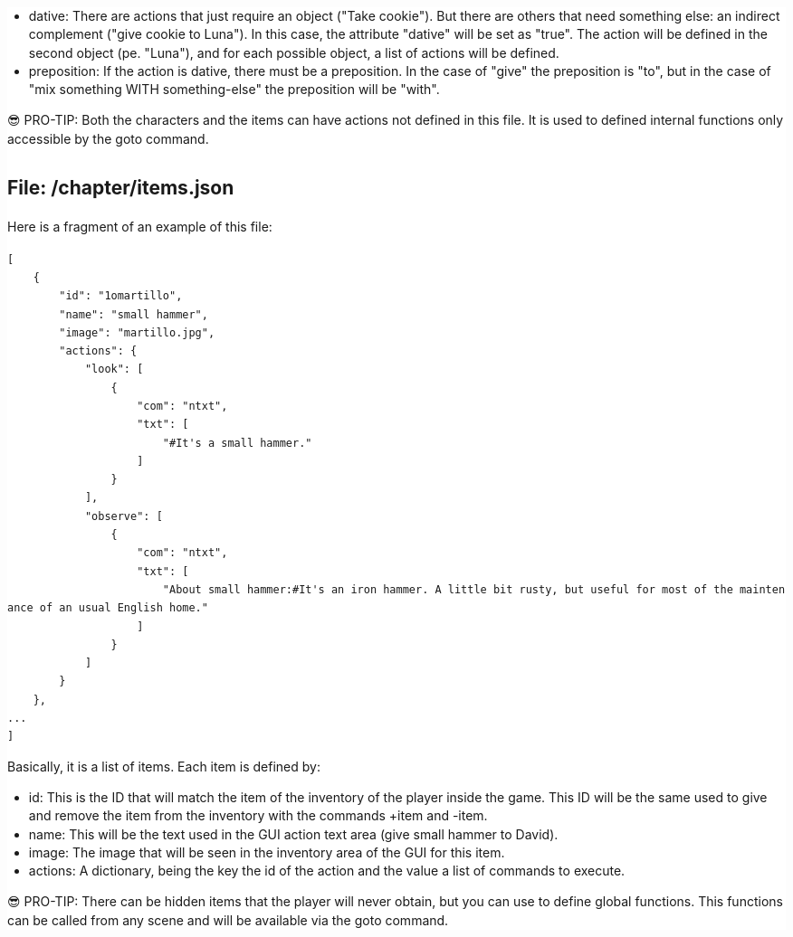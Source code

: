 - dative: There are actions that just require an object ("Take cookie"). But there are others that need something else: an indirect complement ("give cookie to Luna"). In this case, the attribute "dative" will be set as "true". The action will be defined in the second object (pe. "Luna"), and for each possible object, a list of actions will be defined.
- preposition: If the action is dative, there must be a preposition. In the case of "give" the preposition is "to", but in the case of "mix something WITH something-else" the preposition will be "with". 

:sunglasses: PRO-TIP: Both the characters and the items can have actions not defined in this file. It is used to defined internal functions only accessible by the goto command.

## File: /chapter/items.json
Here is a fragment of an example of this file:
```
[
	{
		"id": "1omartillo",
		"name": "small hammer",
		"image": "martillo.jpg",
		"actions": {
			"look": [
				{
					"com": "ntxt",
					"txt": [
						"#It's a small hammer."
					]
				}
			],
			"observe": [
				{
					"com": "ntxt",
					"txt": [
						"About small hammer:#It's an iron hammer. A little bit rusty, but useful for most of the maintenance of an usual English home."
					]
				}
			]
		}
	},
...
]
```
Basically, it is a list of items. Each item is defined by: 
- id: This is the ID that will match the item of the inventory of the player inside the game. This ID will be the same used to give and remove the item from the inventory with the commands +item and -item.
- name: This will be the text used in the GUI action text area (give small hammer to David).
- image: The image that will be seen in the inventory area of the GUI for this item.
- actions: A dictionary, being the key the id of the action and the value a list of commands to execute.

:sunglasses: PRO-TIP: There can be hidden items that the player will never obtain, but you can use to define global functions. This functions can be called from any scene and will be available via the goto command. 
